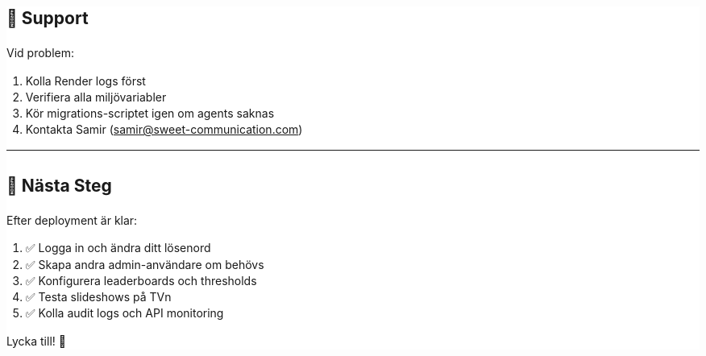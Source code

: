 ## 📧 Support

Vid problem:
1. Kolla Render logs först
2. Verifiera alla miljövariabler
3. Kör migrations-scriptet igen om agents saknas
4. Kontakta Samir (samir@sweet-communication.com)

---

## 🎉 Nästa Steg

Efter deployment är klar:
1. ✅ Logga in och ändra ditt lösenord
2. ✅ Skapa andra admin-användare om behövs
3. ✅ Konfigurera leaderboards och thresholds
4. ✅ Testa slideshows på TVn
5. ✅ Kolla audit logs och API monitoring

Lycka till! 🚀
